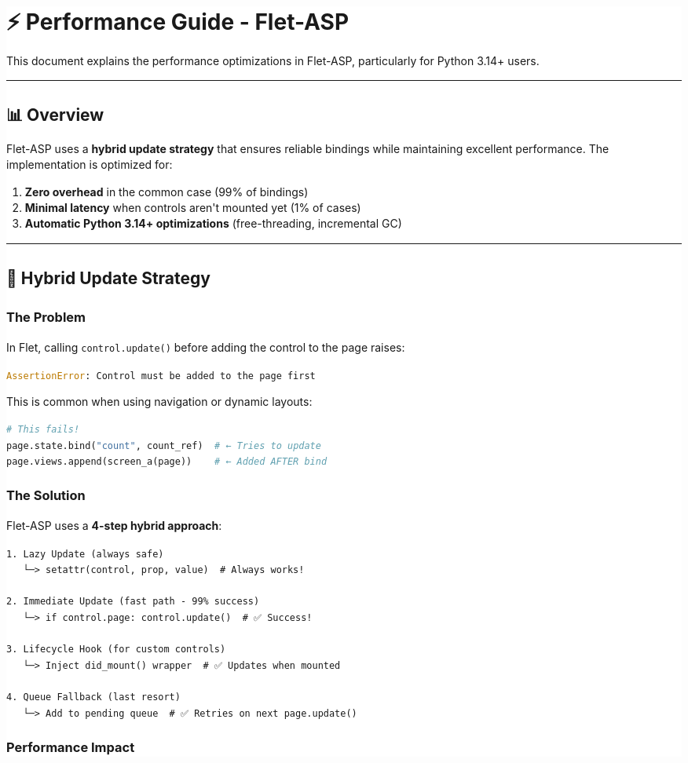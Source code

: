 # ⚡ Performance Guide - Flet-ASP

This document explains the performance optimizations in Flet-ASP, particularly for Python 3.14+ users.

---

## 📊 Overview

Flet-ASP uses a **hybrid update strategy** that ensures reliable bindings while maintaining excellent performance. The implementation is optimized for:

1. **Zero overhead** in the common case (99% of bindings)
2. **Minimal latency** when controls aren't mounted yet (1% of cases)
3. **Automatic Python 3.14+ optimizations** (free-threading, incremental GC)

---

## 🎯 Hybrid Update Strategy

### The Problem

In Flet, calling `control.update()` before adding the control to the page raises:
```python
AssertionError: Control must be added to the page first
```

This is common when using navigation or dynamic layouts:
```python
# This fails!
page.state.bind("count", count_ref)  # ← Tries to update
page.views.append(screen_a(page))    # ← Added AFTER bind
```

### The Solution

Flet-ASP uses a **4-step hybrid approach**:

```
1. Lazy Update (always safe)
   └─> setattr(control, prop, value)  # Always works!

2. Immediate Update (fast path - 99% success)
   └─> if control.page: control.update()  # ✅ Success!

3. Lifecycle Hook (for custom controls)
   └─> Inject did_mount() wrapper  # ✅ Updates when mounted

4. Queue Fallback (last resort)
   └─> Add to pending queue  # ✅ Retries on next page.update()
```

### Performance Impact
